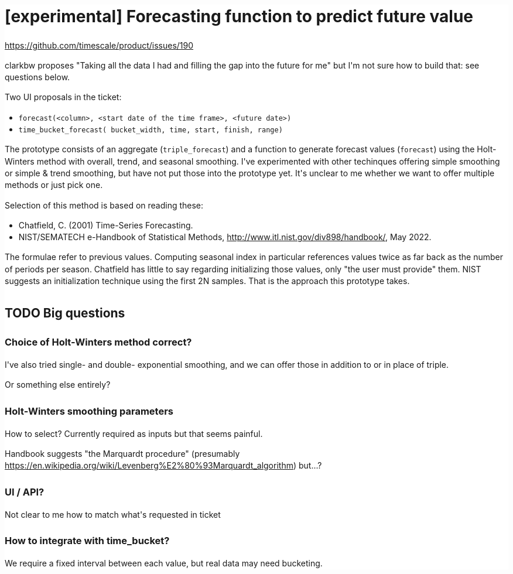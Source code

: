 # [experimental] Forecasting function to predict future value

https://github.com/timescale/product/issues/190

clarkbw proposes "Taking all the data I had and filling the gap into the
future for me" but I'm not sure how to build that:  see questions below.

Two UI proposals in the ticket:
- `forecast(<column>, <start date of the time frame>, <future date>)`
- `time_bucket_forecast( bucket_width, time, start, finish, range)`

The prototype consists of an aggregate (`triple_forecast`) and a function to
generate forecast values (`forecast`) using the Holt-Winters method with
overall, trend, and seasonal smoothing.  I've experimented with other
techinques offering simple smoothing or simple & trend smoothing, but have not
put those into the prototype yet.  It's unclear to me whether we want to offer
multiple methods or just pick one.

Selection of this method is based on reading these:
- Chatfield, C. (2001) Time-Series Forecasting.
- NIST/SEMATECH e-Handbook of Statistical Methods, http://www.itl.nist.gov/div898/handbook/, May 2022.

The formulae refer to previous values.  Computing seasonal index in particular
references values twice as far back as the number of periods per season.
Chatfield has little to say regarding initializing those values, only "the
user must provide" them.  NIST suggests an initialization technique using the
first 2N samples.  That is the approach this prototype takes.

## TODO Big questions

### Choice of Holt-Winters method correct?

I've also tried single- and double- exponential smoothing, and we can offer
those in addition to or in place of triple.

Or something else entirely?

### Holt-Winters smoothing parameters

How to select?  Currently required as inputs but that seems painful.

Handbook suggests "the Marquardt procedure" (presumably
https://en.wikipedia.org/wiki/Levenberg%E2%80%93Marquardt_algorithm) but...?

### UI / API?

Not clear to me how to match what's requested in ticket

### How to integrate with time_bucket?

We require a fixed interval between each value, but real data may need bucketing.
